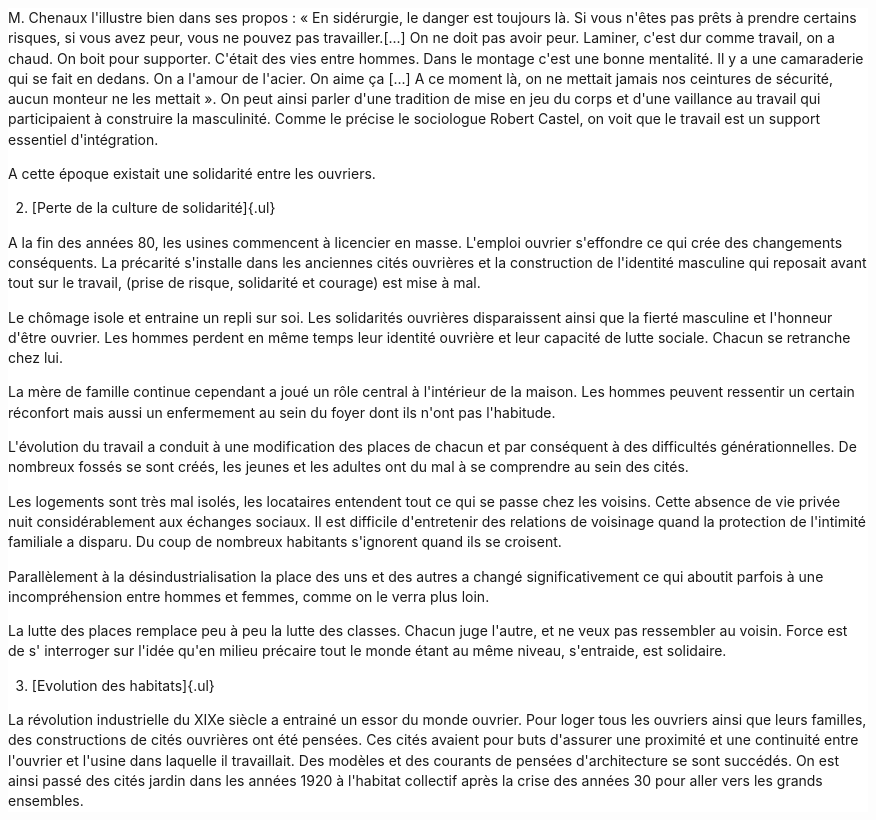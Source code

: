 M. Chenaux l'illustre bien dans ses propos : « En sidérurgie, le danger
est toujours là. Si vous n'êtes pas prêts à prendre certains risques, si
vous avez peur, vous ne pouvez pas travailler.\[...\] On ne doit pas
avoir peur. Laminer, c'est dur comme travail, on a chaud. On boit pour
supporter. C'était des vies entre hommes. Dans le montage c'est une
bonne mentalité. Il y a une camaraderie qui se fait en dedans. On a
l'amour de l'acier. On aime ça \[...\] A ce moment là, on ne mettait
jamais nos ceintures de sécurité, aucun monteur ne les mettait ». On
peut ainsi parler d'une tradition de mise en jeu du corps et d'une
vaillance au travail qui participaient à construire la masculinité.
Comme le précise le sociologue Robert Castel, on voit que le travail est
un support essentiel d'intégration.

A cette époque existait une solidarité entre les ouvriers.

2.  [Perte de la culture de solidarité]{.ul}

A la fin des années 80, les usines commencent à licencier en masse.
L'emploi ouvrier s'effondre ce qui crée des changements conséquents. La
précarité s'installe dans les anciennes cités ouvrières et la
construction de l'identité masculine qui reposait avant tout sur le
travail, (prise de risque, solidarité et courage) est mise à mal.

Le chômage isole et entraine un repli sur soi. Les solidarités ouvrières
disparaissent ainsi que la fierté masculine et l'honneur d'être ouvrier.
Les hommes perdent en même temps leur identité ouvrière et leur capacité
de lutte sociale. Chacun se retranche chez lui.

La mère de famille continue cependant a joué un rôle central à
l'intérieur de la maison. Les hommes peuvent ressentir un certain
réconfort mais aussi un enfermement au sein du foyer dont ils n'ont pas
l'habitude.

L'évolution du travail a conduit à une modification des places de chacun
et par conséquent à des difficultés générationnelles. De nombreux fossés
se sont créés, les jeunes et les adultes ont du mal à se comprendre au
sein des cités.

Les logements sont très mal isolés, les locataires entendent tout ce qui
se passe chez les voisins. Cette absence de vie privée nuit
considérablement aux échanges sociaux. Il est difficile d'entretenir des
relations de voisinage quand la protection de l'intimité familiale a
disparu. Du coup de nombreux habitants s'ignorent quand ils se croisent.

Parallèlement à la désindustrialisation la place des uns et des autres a
changé significativement ce qui aboutit parfois à une incompréhension
entre hommes et femmes, comme on le verra plus loin.

La lutte des places remplace peu à peu la lutte des classes. Chacun juge
l'autre, et ne veux pas ressembler au voisin. Force est de s' interroger
sur l'idée qu'en milieu précaire tout le monde étant au même niveau,
s'entraide, est solidaire.

3.  [Evolution des habitats]{.ul}

La révolution industrielle du XIXe siècle a entrainé un essor du monde
ouvrier. Pour loger tous les ouvriers ainsi que leurs familles, des
constructions de cités ouvrières ont été pensées. Ces cités avaient pour
buts d'assurer une proximité et une continuité entre l'ouvrier et
l'usine dans laquelle il travaillait. Des modèles et des courants de
pensées d'architecture se sont succédés. On est ainsi passé des cités
jardin dans les années 1920 à l'habitat collectif après la crise des
années 30 pour aller vers les grands ensembles.
